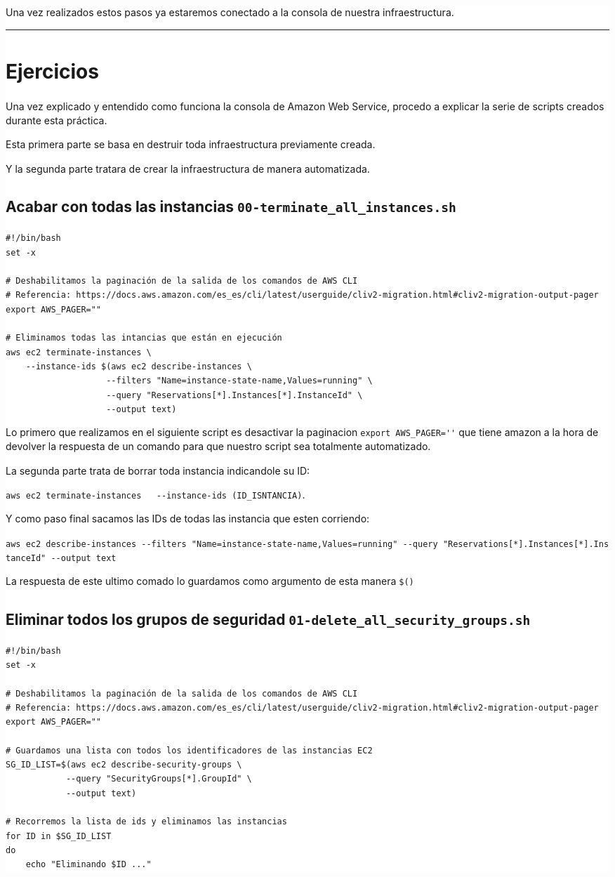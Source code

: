 Una vez realizados estos pasos ya estaremos conectado a la consola de nuestra infraestructura.

---

# Ejercicios
Una vez explicado y entendido como funciona la consola de Amazon Web Service, procedo a explicar la serie de scripts creados durante esta práctica.

Esta primera parte se basa en destruir toda infraestructura previamente creada.

Y la segunda parte tratara de crear la infraestructura de manera automatizada.

## Acabar con todas las instancias `00-terminate_all_instances.sh`
```
#!/bin/bash
set -x

# Deshabilitamos la paginación de la salida de los comandos de AWS CLI
# Referencia: https://docs.aws.amazon.com/es_es/cli/latest/userguide/cliv2-migration.html#cliv2-migration-output-pager
export AWS_PAGER=""

# Eliminamos todas las intancias que están en ejecución
aws ec2 terminate-instances \
    --instance-ids $(aws ec2 describe-instances \
                    --filters "Name=instance-state-name,Values=running" \
                    --query "Reservations[*].Instances[*].InstanceId" \
                    --output text)  
```

Lo primero que realizamos en el siguiente script es desactivar la paginacion `export AWS_PAGER=''` que tiene amazon a la hora de devolver la respuesta de un comando para que nuestro script sea totalmente automatizado.

La segunda parte trata de borrar toda instancia indicandole su ID:

 `aws ec2 terminate-instances   --instance-ids (ID_ISNTANCIA)`.

Y como paso final sacamos las IDs de todas las instancia que esten corriendo:

 `aws ec2 describe-instances --filters "Name=instance-state-name,Values=running" --query "Reservations[*].Instances[*].InstanceId" --output text` 
 
 La respuesta de este ultimo comado lo guardamos como argumento de esta manera `$()` 

## Eliminar todos los grupos de seguridad `01-delete_all_security_groups.sh`
```
#!/bin/bash
set -x

# Deshabilitamos la paginación de la salida de los comandos de AWS CLI
# Referencia: https://docs.aws.amazon.com/es_es/cli/latest/userguide/cliv2-migration.html#cliv2-migration-output-pager
export AWS_PAGER=""

# Guardamos una lista con todos los identificadores de las instancias EC2
SG_ID_LIST=$(aws ec2 describe-security-groups \
            --query "SecurityGroups[*].GroupId" \
            --output text)

# Recorremos la lista de ids y eliminamos las instancias
for ID in $SG_ID_LIST
do
    echo "Eliminando $ID ..."
```

[1]: https://docs.aws.amazon.com/es_es/cli/index.html
[2]: https://josejuansanchez.org/iaw/practica-aws-cli/index.html
[3]: https://josejuansanchez.org/iaw/